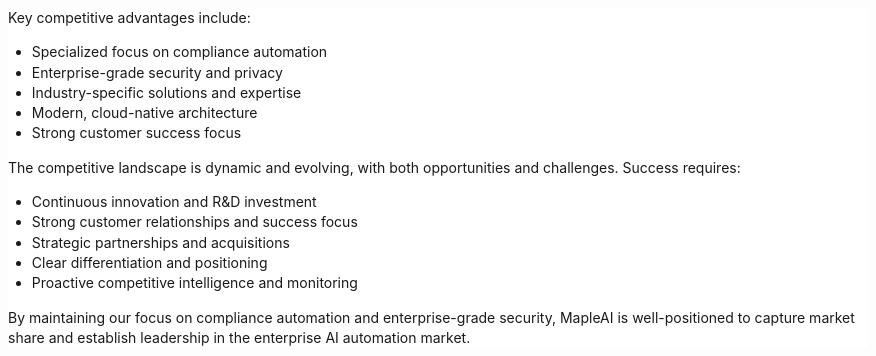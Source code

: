 Key competitive advantages include:
- Specialized focus on compliance automation
- Enterprise-grade security and privacy
- Industry-specific solutions and expertise
- Modern, cloud-native architecture
- Strong customer success focus

The competitive landscape is dynamic and evolving, with both opportunities and challenges. Success requires:
- Continuous innovation and R&D investment
- Strong customer relationships and success focus
- Strategic partnerships and acquisitions
- Clear differentiation and positioning
- Proactive competitive intelligence and monitoring

By maintaining our focus on compliance automation and enterprise-grade security, MapleAI is well-positioned to capture market share and establish leadership in the enterprise AI automation market. 